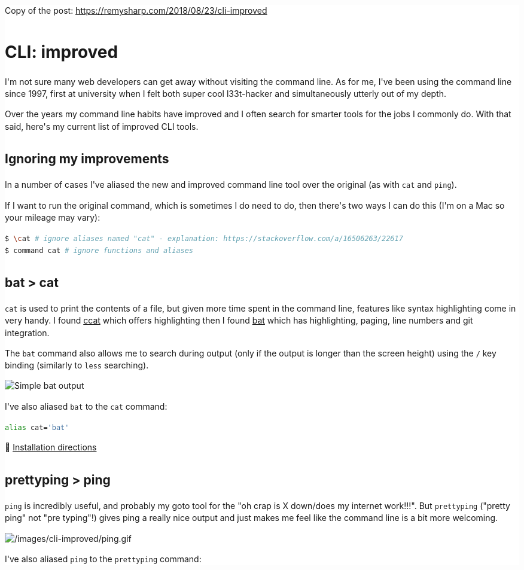 Copy of the post: https://remysharp.com/2018/08/23/cli-improved

# CLI: improved

I'm not sure many web developers can get away without visiting the command line. As for me, I've been using the command line since 1997, first at university when I felt both super cool l33t-hacker and simultaneously utterly out of my depth.

Over the years my command line habits have improved and I often search for smarter tools for the jobs I commonly do. With that said, here's my current list of improved CLI tools.



## Ignoring my improvements

In a number of cases I've aliased the new and improved command line tool over the original (as with `cat` and `ping`).

If I want to run the original command, which is sometimes I do need to do, then there's two ways I can do this (I'm on a Mac so your mileage may vary):

```bash
$ \cat # ignore aliases named "cat" - explanation: https://stackoverflow.com/a/16506263/22617
$ command cat # ignore functions and aliases
```

## bat > cat

`cat` is used to print the contents of a file, but given more time spent in the command line, features like syntax highlighting come in very handy. I found [ccat](https://github.com/jingweno/ccat) which offers highlighting then I found [bat](https://github.com/sharkdp/bat) which has highlighting, paging, line numbers and git integration.

The `bat` command also allows me to search during output (only if the output is longer than the screen height) using the `/` key binding (similarly to `less` searching).

![Simple bat output](/images/cli-improved/bat.gif "Sample bat output")

I've also aliased `bat` to the `cat` command:

```bash
alias cat='bat'
```

💾 [Installation directions](https://github.com/sharkdp/bat)

## prettyping > ping

`ping` is incredibly useful, and probably my goto tool for the "oh crap is X down/does my internet work!!!". But `prettyping` ("pretty ping" not "pre typing"!) gives ping a really nice output and just makes me feel like the command line is a bit more welcoming.

![/images/cli-improved/ping.gif](/images/cli-improved/ping.gif "Sample ping output")

I've also aliased `ping` to the `prettyping` command:
